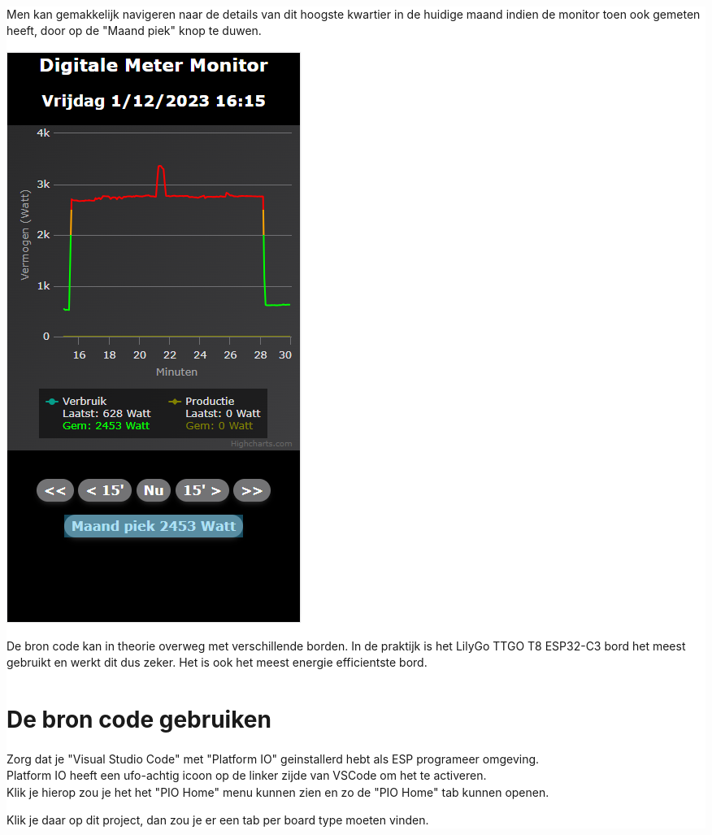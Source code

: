 Men kan gemakkelijk navigeren naar de details van dit hoogste kwartier in de huidige maand indien de monitor toen ook gemeten heeft, door op de "Maand piek" knop te duwen. 

![](doc/app/month_peak_viewing.png)

De bron code kan in theorie overweg met verschillende borden. In de praktijk is het LilyGo TTGO T8 ESP32-C3 bord het meest gebruikt en werkt dit dus zeker. Het is ook het meest energie efficientste bord. 


# De bron code gebruiken 
Zorg dat je "Visual Studio Code" met "Platform IO" geinstallerd hebt als ESP programeer omgeving.  
Platform IO heeft een ufo-achtig icoon op de linker zijde van VSCode om het te activeren.  
Klik je hierop zou je het het "PIO Home" menu kunnen zien en zo de "PIO Home" tab kunnen openen. 

Klik je daar op dit project, dan zou je er een tab per board type moeten vinden.  
